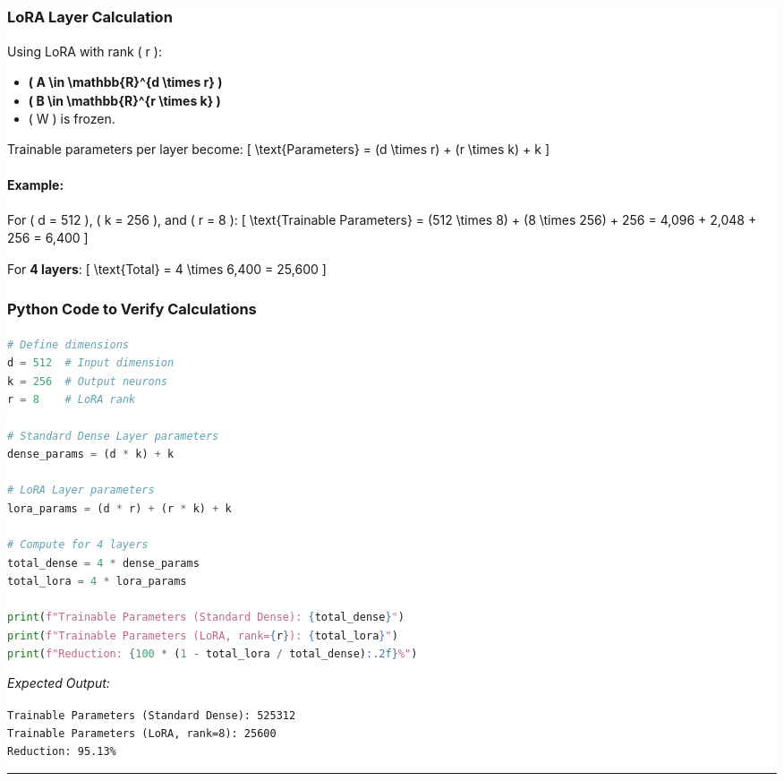 ### **LoRA Layer Calculation**
Using LoRA with rank \( r \):
- **\( A \in \mathbb{R}^{d \times r} \)**
- **\( B \in \mathbb{R}^{r \times k} \)**
- \( W \) is frozen.

Trainable parameters per layer become:
\[
\text{Parameters} = (d \times r) + (r \times k) + k
\]

#### **Example:**
For \( d = 512 \), \( k = 256 \), and \( r = 8 \):
\[
\text{Trainable Parameters} = (512 \times 8) + (8 \times 256) + 256 = 4,096 + 2,048 + 256 = 6,400
\]

For **4 layers**:
\[
\text{Total} = 4 \times 6,400 = 25,600
\]

### **Python Code to Verify Calculations**

```python
# Define dimensions
d = 512  # Input dimension
k = 256  # Output neurons
r = 8    # LoRA rank

# Standard Dense Layer parameters
dense_params = (d * k) + k

# LoRA Layer parameters
lora_params = (d * r) + (r * k) + k

# Compute for 4 layers
total_dense = 4 * dense_params
total_lora = 4 * lora_params

print(f"Trainable Parameters (Standard Dense): {total_dense}")
print(f"Trainable Parameters (LoRA, rank={r}): {total_lora}")
print(f"Reduction: {100 * (1 - total_lora / total_dense):.2f}%")
```

*Expected Output:*
```
Trainable Parameters (Standard Dense): 525312
Trainable Parameters (LoRA, rank=8): 25600
Reduction: 95.13%
```

---
